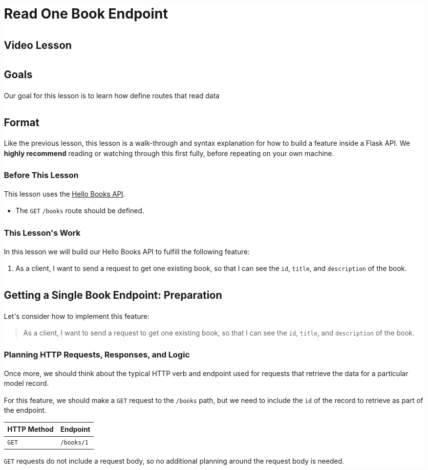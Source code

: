# Read One Book Endpoint

## Video Lesson

<iframe src="https://adaacademy.hosted.panopto.com/Panopto/Pages/Embed.aspx?pid=527ad2c0-f5a3-4033-b399-adba00194cce&autoplay=false&offerviewer=true&showtitle=true&showbrand=false&captions=true&interactivity=all" height="405" width="720" style="border: 1px solid #464646;" allowfullscreen allow="autoplay"></iframe>

## Goals

Our goal for this lesson is to learn how define routes that read data

## Format

Like the previous lesson, this lesson is a walk-through and syntax explanation for how to build a feature inside a Flask API. We **highly recommend** reading or watching through this first fully, before repeating on your own machine.

### Before This Lesson

This lesson uses the [Hello Books API](https://github.com/AdaGold/hello-books-api).
- The `GET` `/books` route should be defined.

### This Lesson's Work

In this lesson we will build our Hello Books API to fulfill the following feature:

1. As a client, I want to send a request to get one existing book, so that I can see the `id`, `title`, and `description` of the book.

## Getting a Single Book Endpoint: Preparation

Let's consider how to implement this feature:

> As a client, I want to send a request to get one existing book, so that I can see the `id`, `title`, and `description` of the book.

### Planning HTTP Requests, Responses, and Logic

Once more, we should think about the typical HTTP verb and endpoint used for requests that retrieve the data for a particular model record.

For this feature, we should make a `GET` request to the `/books` path, but we need to include the `id` of the record to retrieve as part of the endpoint.

| HTTP Method | Endpoint   |
| ----------- | ---------- |
| `GET`       | `/books/1` |

`GET` requests do not include a request body, so no additional planning around the request body is needed.
